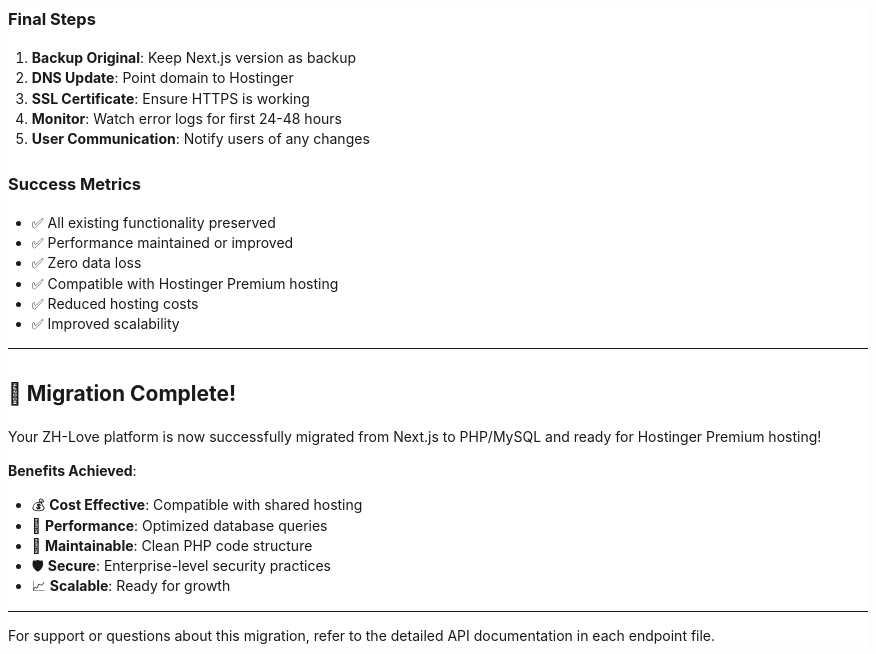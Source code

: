 ### Final Steps
1. **Backup Original**: Keep Next.js version as backup
2. **DNS Update**: Point domain to Hostinger
3. **SSL Certificate**: Ensure HTTPS is working
4. **Monitor**: Watch error logs for first 24-48 hours
5. **User Communication**: Notify users of any changes

### Success Metrics
- ✅ All existing functionality preserved
- ✅ Performance maintained or improved
- ✅ Zero data loss
- ✅ Compatible with Hostinger Premium hosting
- ✅ Reduced hosting costs
- ✅ Improved scalability

---

## 🎉 Migration Complete!

Your ZH-Love platform is now successfully migrated from Next.js to PHP/MySQL and ready for Hostinger Premium hosting!

**Benefits Achieved**:
- 💰 **Cost Effective**: Compatible with shared hosting
- 🚀 **Performance**: Optimized database queries
- 🔧 **Maintainable**: Clean PHP code structure
- 🛡️ **Secure**: Enterprise-level security practices
- 📈 **Scalable**: Ready for growth

---

For support or questions about this migration, refer to the detailed API documentation in each endpoint file.
